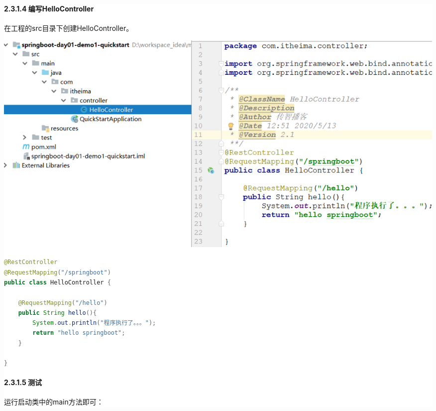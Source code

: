 #### 2.3.1.4 编写HelloController

在工程的src目录下创建HelloController。

![1589345549236](./总img/畅购前置课一/1589345549236.png)

~~~java
@RestController
@RequestMapping("/springboot")
public class HelloController {

    @RequestMapping("/hello")
    public String hello(){
        System.out.println("程序执行了。。。");
        return "hello springboot";
    }

}
~~~

#### 2.3.1.5 测试

运行启动类中的main方法即可：
